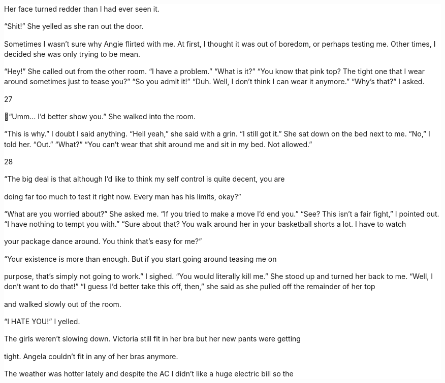 Her face turned redder than I had ever seen it. 

“Shit!” She yelled as she ran out the door. 

 
 

Sometimes I wasn’t sure why Angie flirted with me. At first, I thought it was out of 
boredom, or perhaps testing me. Other times, I decided she was only trying to be mean. 

“Hey!” She called out from the other room. “I have a problem.” 
“What is it?” 
“You know that pink top? The tight one that I wear around sometimes just to tease you?” 
“So you admit it!” 
“Duh. Well, I don’t think I can wear it anymore.” 
“Why’s that?” I asked. 

27 

“Umm… I’d better show you.” 
She walked into the room. 

“This is why.” 
I doubt I said anything. 
“Hell yeah,” she said with a grin. “I still got it.” 
She sat down on the bed next to me. 
“No,” I told her. “Out.” 
“What?” 
“You can’t wear that shit around me and sit in my bed. Not allowed.” 

 

28 

 

“The big deal is that although I’d like to think my self control is quite decent, you are 

doing far too much to test it right now. Every man has his limits, okay?” 

“What are you worried about?” She asked me. “If you tried to make a move I’d end you.” 
“See? This isn’t a fair fight,” I pointed out. “I have nothing to tempt you with.” 
“Sure about that? You walk around her in your basketball shorts a lot. I have to watch 

your package dance around. You think that’s easy for me?” 

“Your existence is more than enough. But if you start going around teasing me on 

purpose, that’s simply not going to work.” I sighed. “You would literally kill me.” 
She stood up and turned her back to me. “Well, I don’t want to do that!” 
“I guess I’d better take this off, then,” she said as she pulled off the remainder of her top 

and walked slowly out of the room. 

“I HATE YOU!” I yelled. 

 
 

The girls weren’t slowing down. Victoria still fit in her bra but her new pants were getting 

tight. Angela couldn’t fit in any of her bras anymore. 

The weather was hotter lately and despite the AC I didn’t like a huge electric bill so the 
